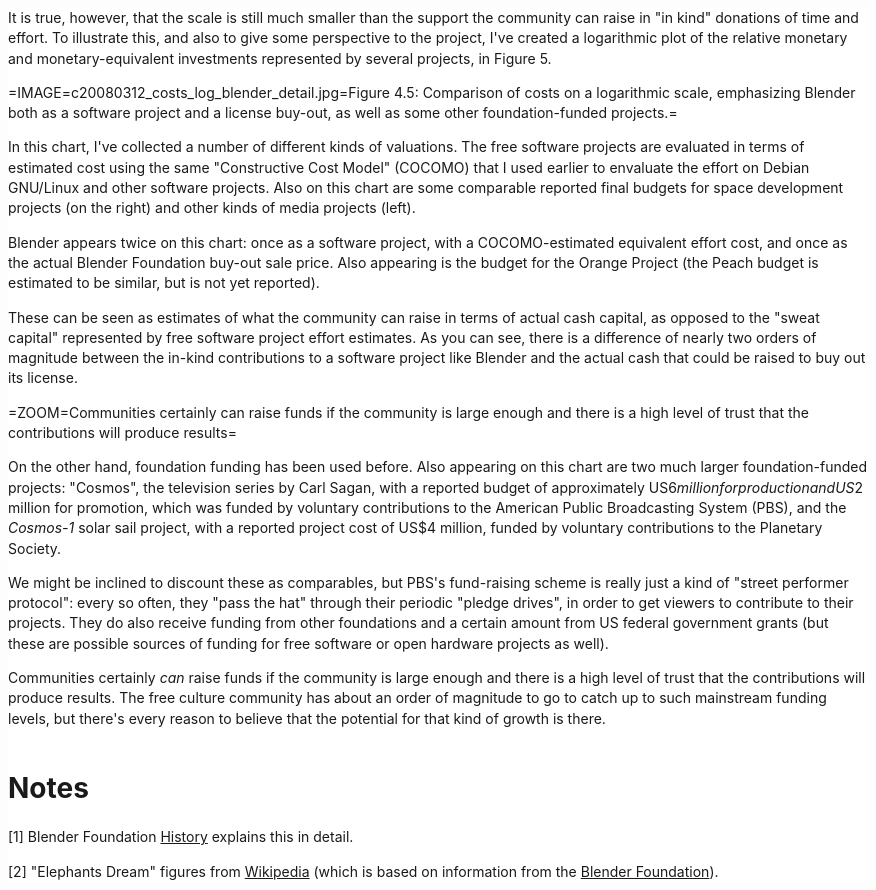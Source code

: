 It is true, however, that the scale is still much smaller than the support the community can raise in "in kind" donations of time and effort. To illustrate this, and also to give some perspective to the project, I've created a logarithmic plot of the relative monetary and monetary-equivalent investments represented by several projects, in Figure 5.

=IMAGE=c20080312_costs_log_blender_detail.jpg=Figure 4.5: Comparison of costs on a logarithmic scale, emphasizing Blender both as a software project and a license buy-out, as well as some other foundation-funded projects.=

In this chart, I've collected a number of different kinds of valuations. The free software projects are evaluated in terms of estimated cost using the same "Constructive Cost Model" (COCOMO) that I used earlier to envaluate the effort on Debian GNU/Linux and other software projects. Also on this chart are some comparable reported final budgets for space development projects (on the right) and other kinds of media projects (left).

Blender appears twice on this chart: once as a software project, with a COCOMO-estimated equivalent effort cost, and once as the actual Blender Foundation buy-out sale price. Also appearing is the budget for the Orange Project (the Peach budget is estimated to be similar, but is not yet reported).

These can be seen as estimates of what the community can raise in terms of actual cash capital, as opposed to the "sweat capital" represented by free software project effort estimates. As you can see, there is a difference of nearly two orders of magnitude between the in-kind contributions to a software project like Blender and the actual cash that could be raised to buy out its license.

=ZOOM=Communities certainly can raise funds if the community is large enough and there is a high level of trust that the contributions will produce results=

On the other hand, foundation funding has been used before. Also appearing on this chart are two much larger foundation-funded projects: "Cosmos", the television series by Carl Sagan, with a reported budget of approximately US$6 million for production and US$2 million for promotion, which was funded by voluntary contributions to the American Public Broadcasting System (PBS), and the _Cosmos-1_ solar sail project, with a reported project cost of US$4 million, funded by voluntary contributions to the Planetary Society.

We might be inclined to discount these as comparables, but PBS's fund-raising scheme is really just a kind of "street performer protocol": every so often, they "pass the hat" through their periodic "pledge drives", in order to get viewers to contribute to their projects. They do also receive funding from other foundations and a certain amount from US federal government grants (but these are possible sources of funding for free software or open hardware projects as well).

Communities certainly _can_ raise funds if the community is large enough and there is a high level of trust that the contributions will produce results. The free culture community has about an order of magnitude to go to catch up to such mainstream funding levels, but there's every reason to believe that the potential for that kind of growth is there.

# Notes

[1] Blender Foundation [History](http://www.blender.org/blenderorg/blender-foundation/history/) explains this in detail.

[2] "Elephants Dream" figures from [Wikipedia](http://en.wikipedia.org/wiki/Elephants_Dream) (which is based on information from the [Blender Foundation](http://www.blender.org)).

